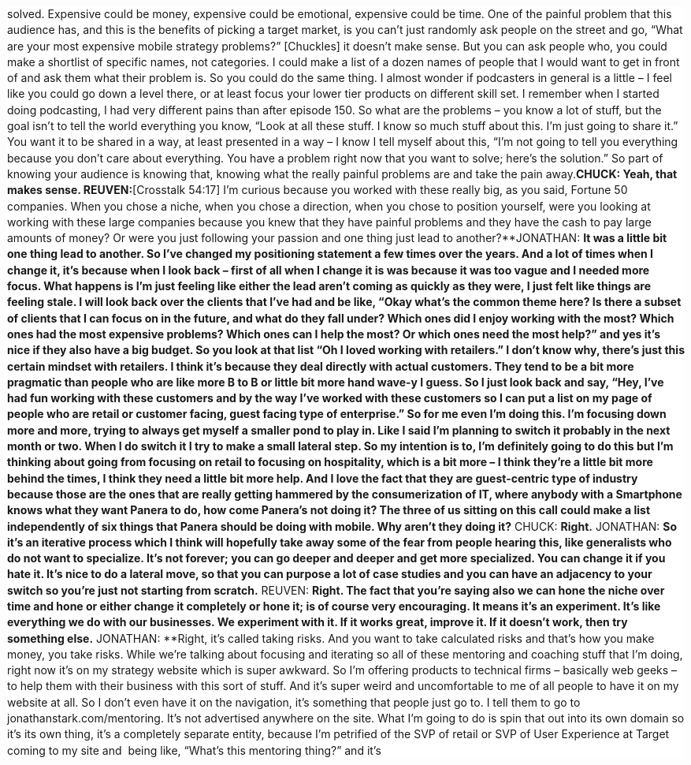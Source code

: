 solved. Expensive could be money, expensive could be emotional, expensive could be time. One of the painful problem that this audience has, and this is the benefits of picking a target market, is you can’t just randomly ask people on the street and go, “What are your most expensive mobile strategy problems?” [Chuckles] it doesn’t make sense. But you can ask people who, you could make a shortlist of specific names, not categories. I could make a list of a dozen names of people that I would want to get in front of and ask them what their problem is. So you could do the same thing. I almost wonder if podcasters in general is a little – I feel like you could go down a level there, or at least focus your lower tier products on different skill set. I remember when I started doing podcasting, I had very different pains than after episode 150. So what are the problems – you know a lot of stuff, but the goal isn’t to tell the world everything you know, “Look at all these stuff. I know so much stuff about this. I’m just going to share it.” You want it to be shared in a way, at least presented in a way – I know I tell myself about this, “I’m not going to tell you everything because you don’t care about everything. You have a problem right now that you want to solve; here’s the solution.” So part of knowing your audience is knowing that, knowing what the really painful problems are and take the pain away.**CHUCK: **Yeah, that makes sense.** REUVEN:**[Crosstalk 54:17] I’m curious because you worked with these really big, as you said, Fortune 50 companies. When you chose a niche, when you chose a direction, when you chose to position yourself, were you looking at working with these large companies because you knew that they have painful problems and they have the cash to pay large amounts of money? Or were you just following your passion and one thing just lead to another?**JONATHAN: **It was a little bit one thing lead to another. So I’ve changed my positioning statement a few times over the years. And a lot of times when I change it, it’s because when I look back – first of all when I change it is was because it was too vague and I needed more focus. What happens is I’m just feeling like either the lead aren’t coming as quickly as they were, I just felt like things are feeling stale. I will look back over the clients that I’ve had and be like, “Okay what’s the common theme here? Is there a subset of clients that I can focus on in the future, and what do they fall under? Which ones did I enjoy working with the most? Which ones had the most expensive problems? Which ones can I help the most? Or which ones need the most help?” and yes it’s nice if they also have a big budget. So you look at that list “Oh I loved working with retailers.” I don’t know why, there’s just this certain mindset with retailers. I think it’s because they deal directly with actual customers. They tend to be a bit more pragmatic than people who are like more B to B or little bit more hand wave-y I guess. So I just look back and say, “Hey, I’ve had fun working with these customers and by the way I’ve worked with these customers so I can put a list on my page of people who are retail or customer facing, guest facing type of enterprise.” So for me even I’m doing this. I’m focusing down more and more, trying to always get myself a smaller pond to play in. Like I said I’m planning to switch it probably in the next month or two. When I do switch it I try to make a small lateral step. So my intention is to, I’m definitely going to do this but I’m thinking about going from focusing on retail to focusing on hospitality, which is a bit more – I think they’re a little bit more behind the times, I think they need a little bit more help. And I love the fact that they are guest-centric type of industry because those are the ones that are really getting hammered by the consumerization of IT, where anybody with a Smartphone knows what they want Panera to do, how come Panera’s not doing it? The three of us sitting on this call could make a list independently of six things that Panera should be doing with mobile. Why aren’t they doing it?** CHUCK: **Right.** JONATHAN: **So it’s an iterative process which I think will hopefully take away some of the fear from people hearing this, like generalists who do not want to specialize. It’s not forever; you can go deeper and deeper and get more specialized. You can change it if you hate it. It’s nice to do a lateral move, so that you can purpose a lot of case studies and you can have an adjacency to your switch so you’re just not starting from scratch.** REUVEN: **Right. The fact that you’re saying also we can hone the niche over time and hone or either change it completely or hone it; is of course very encouraging. It means it’s an experiment. It’s like everything we do with our businesses. We experiment with it. If it works great, improve it. If it doesn’t work, then try something else.** JONATHAN: **Right, it’s called taking risks. And you want to take calculated risks and that’s how you make money, you take risks. While we’re talking about focusing and iterating so all of these mentoring and coaching stuff that I’m doing, right now it’s on my strategy website which is super awkward. So I’m offering products to technical firms – basically web geeks – to help them with their business with this sort of stuff. And it’s super weird and uncomfortable to me of all people to have it on my website at all. So I don’t even have it on the navigation, it’s something that people just go to. I tell them to go to jonathanstark.com/mentoring. It’s not advertised anywhere on the site. What I’m going to do is spin that out into its own domain so it’s its own thing, it’s a completely separate entity, because I’m petrified of the SVP of retail or SVP of User Experience at Target coming to my site and&nbsp; being like, “What’s this mentoring thing?” and it’s
